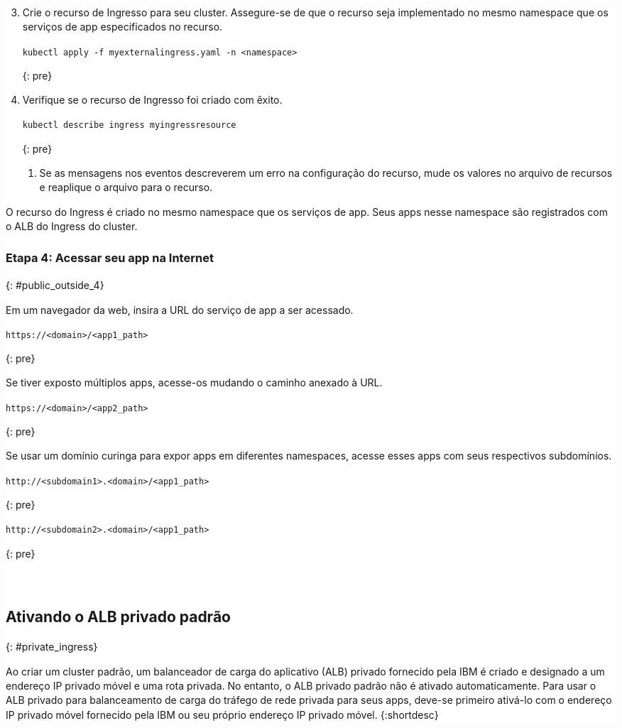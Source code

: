 3.  Crie o recurso de Ingresso para seu cluster. Assegure-se de que o recurso seja implementado no mesmo namespace que os serviços de app especificados no recurso.

    ```
    kubectl apply -f myexternalingress.yaml -n <namespace>
    ```
    {: pre}
4.   Verifique se o recurso de Ingresso foi criado com êxito.

      ```
      kubectl describe ingress myingressresource
      ```
      {: pre}

      1. Se as mensagens nos eventos descreverem um erro na configuração do recurso, mude os valores no arquivo de recursos e reaplique o arquivo para o recurso.


O recurso do Ingress é criado no mesmo namespace que os serviços de app. Seus apps nesse namespace são registrados com o ALB do Ingress do cluster.

### Etapa 4: Acessar seu app na Internet
{: #public_outside_4}

Em um navegador da web, insira a URL do serviço de app a ser acessado.

```
https://<domain>/<app1_path>
```
{: pre}

Se tiver exposto múltiplos apps, acesse-os mudando o caminho anexado à URL.

```
https://<domain>/<app2_path>
```
{: pre}

Se usar um domínio curinga para expor apps em diferentes namespaces, acesse esses apps com seus respectivos subdomínios.

```
http://<subdomain1>.<domain>/<app1_path>
```
{: pre}

```
http://<subdomain2>.<domain>/<app1_path>
```
{: pre}


<br />


## Ativando o ALB privado padrão
{: #private_ingress}

Ao criar um cluster padrão, um balanceador de carga do aplicativo (ALB) privado fornecido pela IBM é criado e designado a um endereço IP privado móvel e uma rota privada. No entanto, o ALB privado padrão não é ativado automaticamente. Para usar o ALB privado para balanceamento de carga do tráfego de rede privada para seus apps, deve-se primeiro ativá-lo com o endereço IP privado móvel fornecido pela IBM ou seu próprio endereço IP privado móvel.
{:shortdesc}
